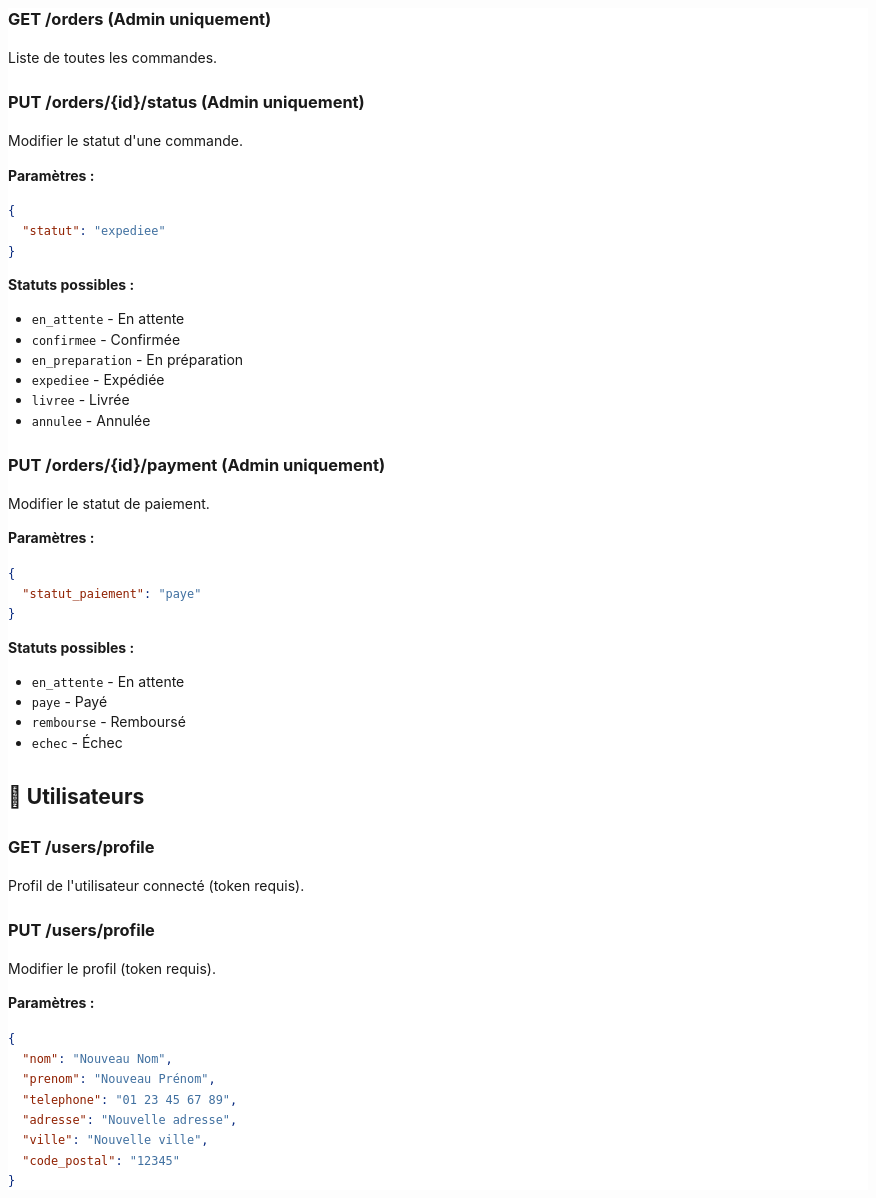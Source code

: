 ### **GET /orders** (Admin uniquement)
Liste de toutes les commandes.

### **PUT /orders/{id}/status** (Admin uniquement)
Modifier le statut d'une commande.

**Paramètres :**
```json
{
  "statut": "expediee"
}
```

**Statuts possibles :**
- `en_attente` - En attente
- `confirmee` - Confirmée
- `en_preparation` - En préparation
- `expediee` - Expédiée
- `livree` - Livrée
- `annulee` - Annulée

### **PUT /orders/{id}/payment** (Admin uniquement)
Modifier le statut de paiement.

**Paramètres :**
```json
{
  "statut_paiement": "paye"
}
```

**Statuts possibles :**
- `en_attente` - En attente
- `paye` - Payé
- `rembourse` - Remboursé
- `echec` - Échec

## 👥 **Utilisateurs**

### **GET /users/profile**
Profil de l'utilisateur connecté (token requis).

### **PUT /users/profile**
Modifier le profil (token requis).

**Paramètres :**
```json
{
  "nom": "Nouveau Nom",
  "prenom": "Nouveau Prénom",
  "telephone": "01 23 45 67 89",
  "adresse": "Nouvelle adresse",
  "ville": "Nouvelle ville",
  "code_postal": "12345"
}
```
